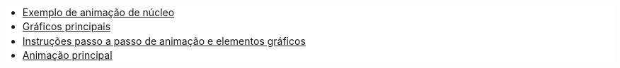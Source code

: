 - [Exemplo de animação de núcleo](https://developer.xamarin.com/samples/monotouch/GraphicsAndAnimation/)
- [Gráficos principais](~/ios/platform/graphics-animation-ios/core-graphics.md)
- [Instruções passo a passo de animação e elementos gráficos](~/ios/platform/graphics-animation-ios/graphics-animation-walkthrough.md)
- [Animação principal](https://github.com/xamarin/recipes/tree/master/Recipes/ios/animation/coreanimation)
